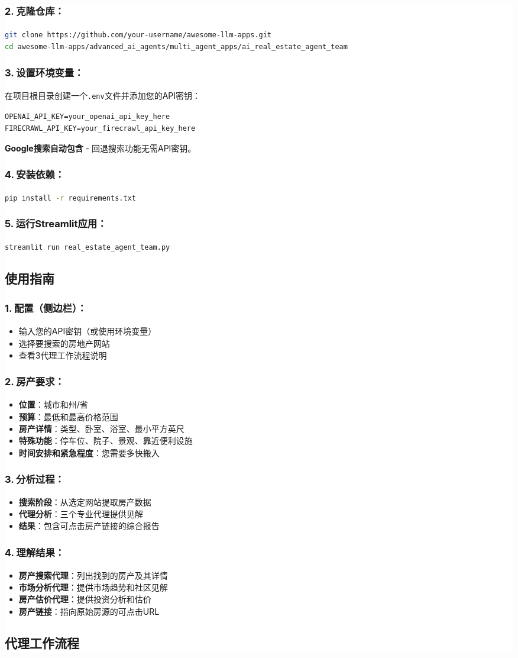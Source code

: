 ### 2. **克隆仓库**：
   ```bash
   git clone https://github.com/your-username/awesome-llm-apps.git
   cd awesome-llm-apps/advanced_ai_agents/multi_agent_apps/ai_real_estate_agent_team
   ```

### 3. **设置环境变量**：
   在项目根目录创建一个`.env`文件并添加您的API密钥：
   ```
   OPENAI_API_KEY=your_openai_api_key_here
   FIRECRAWL_API_KEY=your_firecrawl_api_key_here
   ```
   **Google搜索自动包含** - 回退搜索功能无需API密钥。

### 4. **安装依赖**：
   ```bash
   pip install -r requirements.txt
   ```

### 5. **运行Streamlit应用**：
   ```bash
   streamlit run real_estate_agent_team.py
   ```

## 使用指南

### 1. **配置（侧边栏）**：
   - 输入您的API密钥（或使用环境变量）
   - 选择要搜索的房地产网站
   - 查看3代理工作流程说明

### 2. **房产要求**：
   - **位置**：城市和州/省
   - **预算**：最低和最高价格范围
   - **房产详情**：类型、卧室、浴室、最小平方英尺
   - **特殊功能**：停车位、院子、景观、靠近便利设施
   - **时间安排和紧急程度**：您需要多快搬入

### 3. **分析过程**：
   - **搜索阶段**：从选定网站提取房产数据
   - **代理分析**：三个专业代理提供见解
   - **结果**：包含可点击房产链接的综合报告

### 4. **理解结果**：
   - **房产搜索代理**：列出找到的房产及其详情
   - **市场分析代理**：提供市场趋势和社区见解
   - **房产估价代理**：提供投资分析和估价
   - **房产链接**：指向原始房源的可点击URL

## 代理工作流程
